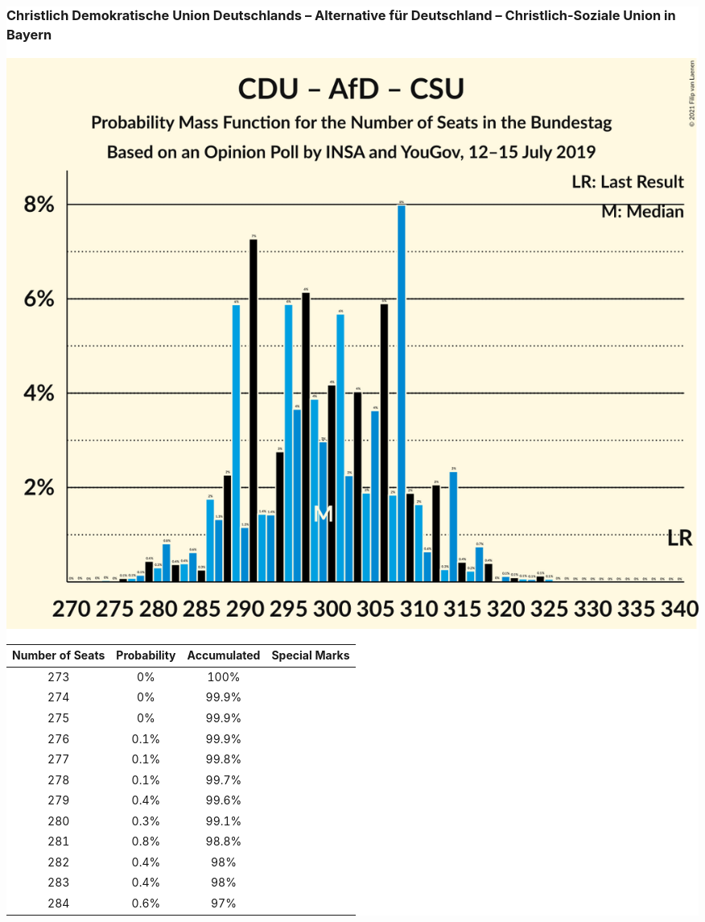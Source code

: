 ### Christlich Demokratische Union Deutschlands – Alternative für Deutschland – Christlich-Soziale Union in Bayern

![Graph with seats probability mass function not yet produced](2019-07-15-INSAandYouGov-coalitions-seats-pmf-cdu–afd–csu.png "Seats Probability Mass Function")

| Number of Seats | Probability | Accumulated | Special Marks |
|:---------------:|:-----------:|:-----------:|:-------------:|
| 273 | 0% | 100% |  |
| 274 | 0% | 99.9% |  |
| 275 | 0% | 99.9% |  |
| 276 | 0.1% | 99.9% |  |
| 277 | 0.1% | 99.8% |  |
| 278 | 0.1% | 99.7% |  |
| 279 | 0.4% | 99.6% |  |
| 280 | 0.3% | 99.1% |  |
| 281 | 0.8% | 98.8% |  |
| 282 | 0.4% | 98% |  |
| 283 | 0.4% | 98% |  |
| 284 | 0.6% | 97% |  |